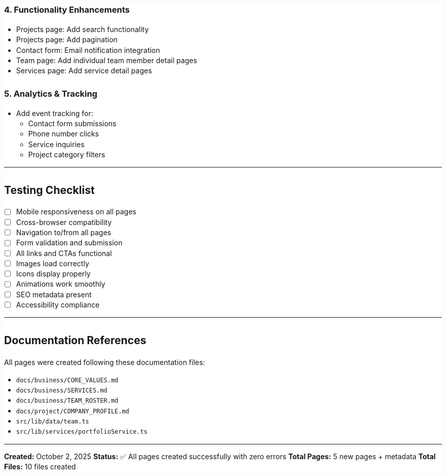 ### 4. Functionality Enhancements

- Projects page: Add search functionality
- Projects page: Add pagination
- Contact form: Email notification integration
- Team page: Add individual team member detail pages
- Services page: Add service detail pages

### 5. Analytics & Tracking

- Add event tracking for:
  - Contact form submissions
  - Phone number clicks
  - Service inquiries
  - Project category filters

---

## Testing Checklist

- [ ] Mobile responsiveness on all pages
- [ ] Cross-browser compatibility
- [ ] Navigation to/from all pages
- [ ] Form validation and submission
- [ ] All links and CTAs functional
- [ ] Images load correctly
- [ ] Icons display properly
- [ ] Animations work smoothly
- [ ] SEO metadata present
- [ ] Accessibility compliance

---

## Documentation References

All pages were created following these documentation files:

- `docs/business/CORE_VALUES.md`
- `docs/business/SERVICES.md`
- `docs/business/TEAM_ROSTER.md`
- `docs/project/COMPANY_PROFILE.md`
- `src/lib/data/team.ts`
- `src/lib/services/portfolioService.ts`

---

**Created:** October 2, 2025
**Status:** ✅ All pages created successfully with zero errors
**Total Pages:** 5 new pages + metadata
**Total Files:** 10 files created
